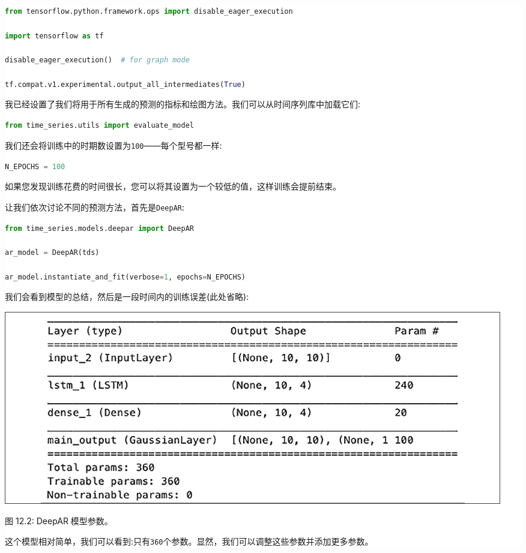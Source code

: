 ```py
from tensorflow.python.framework.ops import disable_eager_execution

import tensorflow as tf

disable_eager_execution()  # for graph mode

tf.compat.v1.experimental.output_all_intermediates(True) 
```

我已经设置了我们将用于所有生成的预测的指标和绘图方法。我们可以从时间序列库中加载它们:

```py
from time_series.utils import evaluate_model 
```

我们还会将训练中的时期数设置为`100`——每个型号都一样:

```py
N_EPOCHS = 100 
```

如果您发现训练花费的时间很长，您可以将其设置为一个较低的值，这样训练会提前结束。

让我们依次讨论不同的预测方法，首先是`DeepAR`:

```py
from time_series.models.deepar import DeepAR

ar_model = DeepAR(tds)

ar_model.instantiate_and_fit(verbose=1, epochs=N_EPOCHS) 
```

我们会看到模型的总结，然后是一段时间内的训练误差(此处省略):

![/var/folders/80/g9sqgdws2rn0yc3rd5y3nd340000gp/T/TemporaryItems/NSIRD_screencaptureui_4ElEIb/Screenshot 2021-10-04 at 22.37.08.png](img/B17577_12_02.png)

图 12.2: DeepAR 模型参数。

这个模型相对简单，我们可以看到:只有`360`个参数。显然，我们可以调整这些参数并添加更多参数。
